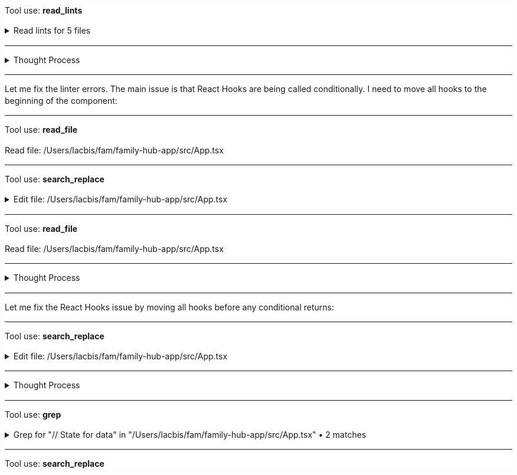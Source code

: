 
Tool use: **read_lints**

<details><summary>Read lints for 5 files</summary></details>

---

<think><details><summary>Thought Process</summary></details></think>

---

Let me fix the linter errors. The main issue is that React Hooks are being called conditionally. I need to move all hooks to the beginning of the component:

---

Tool use: **read_file**

Read file: /Users/lacbis/fam/family-hub-app/src/App.tsx

---

Tool use: **search_replace**


<details><summary>Edit file: /Users/lacbis/fam/family-hub-app/src/App.tsx</summary></details>

---

Tool use: **read_file**

Read file: /Users/lacbis/fam/family-hub-app/src/App.tsx

---

<think><details><summary>Thought Process</summary></details></think>

---

Let me fix the React Hooks issue by moving all hooks before any conditional returns:

---

Tool use: **search_replace**


<details><summary>Edit file: /Users/lacbis/fam/family-hub-app/src/App.tsx</summary></details>

---

<think><details><summary>Thought Process</summary></details></think>

---

Tool use: **grep**

<details><summary>Grep for "// State for data" in "/Users/lacbis/fam/family-hub-app/src/App.tsx" • 2 matches</summary></details>

---

Tool use: **search_replace**
